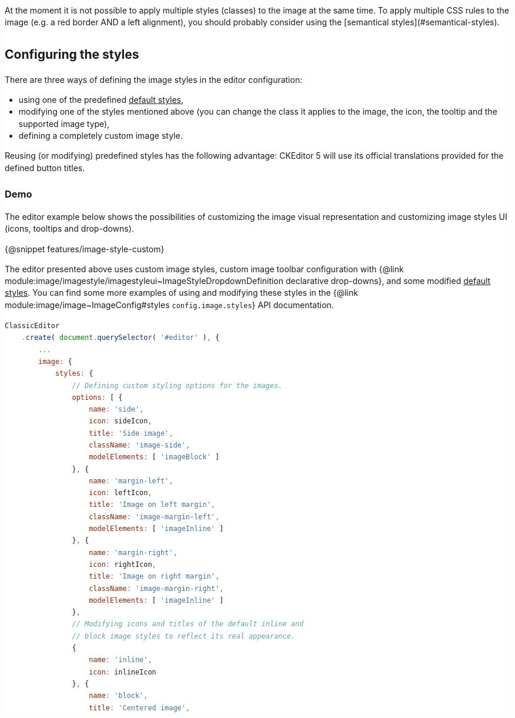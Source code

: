 <info-box warning>
At the moment it is not possible to apply multiple styles (classes) to the image at the same time. To apply multiple CSS rules to the image (e.g. a red border AND a left alignment), you should probably consider using the [semantical styles](#semantical-styles).
</info-box>

## Configuring the styles

There are three ways of defining the image styles in the editor configuration:
* using one of the predefined [default styles](#ready-to-use-styles),
* modifying one of the styles mentioned above (you can change the class it applies to the image, the icon, the tooltip and the supported image type),
* defining a completely custom image style.

<info-box>
	Reusing (or modifying) predefined styles has the following advantage: CKEditor 5 will use its official translations provided for the defined button titles.
</info-box>

### Demo

The editor example below shows the possibilities of customizing the image visual representation and customizing image styles UI (icons, tooltips and drop-downs).

{@snippet features/image-style-custom}

The editor presented above uses custom image styles, custom image toolbar configuration with {@link module:image/imagestyle/imagestyleui~ImageStyleDropdownDefinition declarative drop-downs}, and some modified [default styles](#ready-to-use-styles). You can find some more examples of using and modifying these styles in the {@link module:image/image~ImageConfig#styles `config.image.styles`} API documentation.

```js
ClassicEditor
	.create( document.querySelector( '#editor' ), {
		...
		image: {
			styles: {
				// Defining custom styling options for the images.
				options: [ {
					name: 'side',
					icon: sideIcon,
					title: 'Side image',
					className: 'image-side',
					modelElements: [ 'imageBlock' ]
				}, {
					name: 'margin-left',
					icon: leftIcon,
					title: 'Image on left margin',
					className: 'image-margin-left',
					modelElements: [ 'imageInline' ]
				}, {
					name: 'margin-right',
					icon: rightIcon,
					title: 'Image on right margin',
					className: 'image-margin-right',
					modelElements: [ 'imageInline' ]
				},
				// Modifying icons and titles of the default inline and
				// block image styles to reflect its real appearance.
				{
					name: 'inline',
					icon: inlineIcon
				}, {
					name: 'block',
					title: 'Centered image',
```